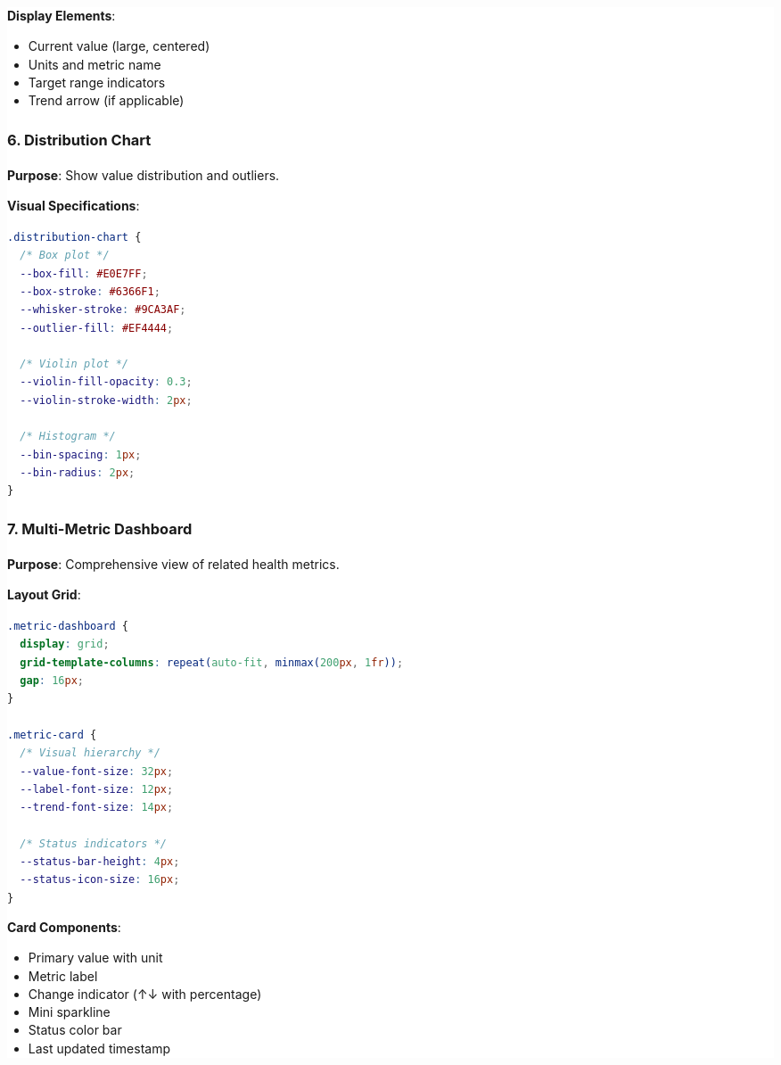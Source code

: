 **Display Elements**:
- Current value (large, centered)
- Units and metric name
- Target range indicators
- Trend arrow (if applicable)

### 6. Distribution Chart

**Purpose**: Show value distribution and outliers.

**Visual Specifications**:
```css
.distribution-chart {
  /* Box plot */
  --box-fill: #E0E7FF;
  --box-stroke: #6366F1;
  --whisker-stroke: #9CA3AF;
  --outlier-fill: #EF4444;
  
  /* Violin plot */
  --violin-fill-opacity: 0.3;
  --violin-stroke-width: 2px;
  
  /* Histogram */
  --bin-spacing: 1px;
  --bin-radius: 2px;
}
```

### 7. Multi-Metric Dashboard

**Purpose**: Comprehensive view of related health metrics.

**Layout Grid**:
```css
.metric-dashboard {
  display: grid;
  grid-template-columns: repeat(auto-fit, minmax(200px, 1fr));
  gap: 16px;
}

.metric-card {
  /* Visual hierarchy */
  --value-font-size: 32px;
  --label-font-size: 12px;
  --trend-font-size: 14px;
  
  /* Status indicators */
  --status-bar-height: 4px;
  --status-icon-size: 16px;
}
```

**Card Components**:
- Primary value with unit
- Metric label
- Change indicator (↑↓ with percentage)
- Mini sparkline
- Status color bar
- Last updated timestamp
